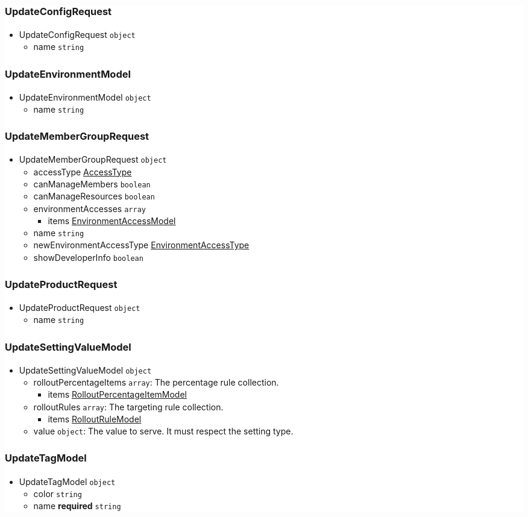 ### UpdateConfigRequest
* UpdateConfigRequest `object`
  * name `string`

### UpdateEnvironmentModel
* UpdateEnvironmentModel `object`
  * name `string`

### UpdateMemberGroupRequest
* UpdateMemberGroupRequest `object`
  * accessType [AccessType](#accesstype)
  * canManageMembers `boolean`
  * canManageResources `boolean`
  * environmentAccesses `array`
    * items [EnvironmentAccessModel](#environmentaccessmodel)
  * name `string`
  * newEnvironmentAccessType [EnvironmentAccessType](#environmentaccesstype)
  * showDeveloperInfo `boolean`

### UpdateProductRequest
* UpdateProductRequest `object`
  * name `string`

### UpdateSettingValueModel
* UpdateSettingValueModel `object`
  * rolloutPercentageItems `array`: The percentage rule collection.
    * items [RolloutPercentageItemModel](#rolloutpercentageitemmodel)
  * rolloutRules `array`: The targeting rule collection.
    * items [RolloutRuleModel](#rolloutrulemodel)
  * value `object`: The value to serve. It must respect the setting type.

### UpdateTagModel
* UpdateTagModel `object`
  * color `string`
  * name **required** `string`


